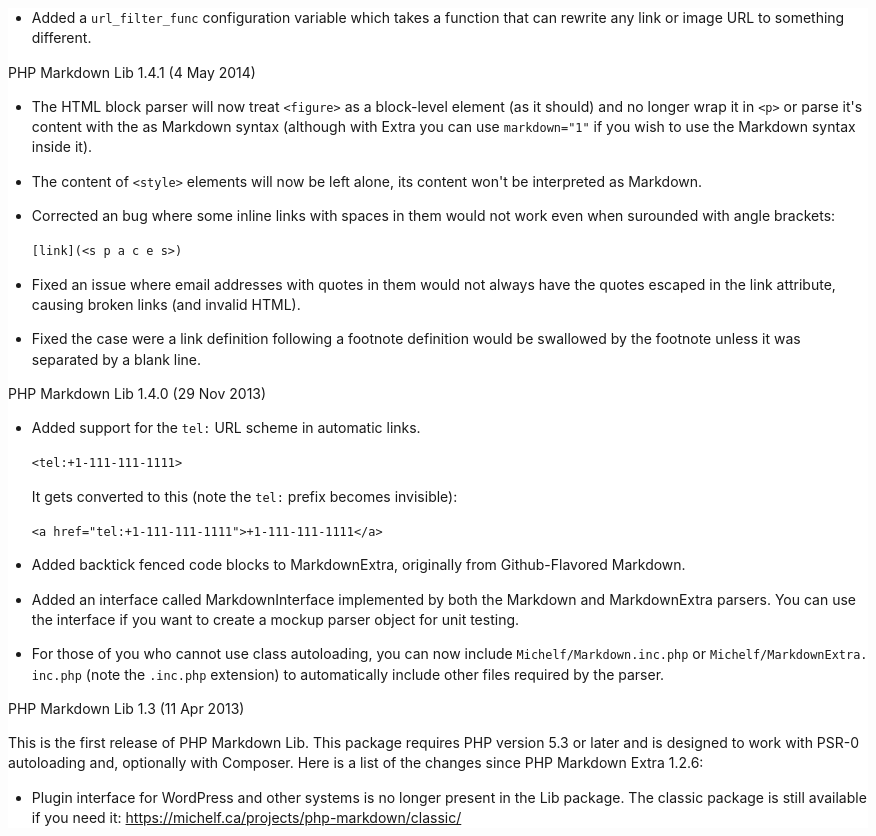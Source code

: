 *	Added a `url_filter_func` configuration variable which takes a function
	that can rewrite any link or image URL to something different.


PHP Markdown Lib 1.4.1 (4 May 2014)

*	The HTML block parser will now treat `<figure>` as a block-level element
	(as it should) and no longer wrap it in `<p>` or parse it's content with 
	the as Markdown syntax (although with Extra you can use `markdown="1"`
	if you wish to use the Markdown syntax inside it).

*	The content of `<style>` elements will now be left alone, its content
	won't be interpreted as Markdown.

*	Corrected an bug where some inline links with spaces in them would not
	work even when surounded with angle brackets:
	
		[link](<s p a c e s>)

*	Fixed an issue where email addresses with quotes in them would not always
	have the quotes escaped in the link attribute, causing broken links (and
	invalid HTML).

*	Fixed the case were a link definition following a footnote definition would
	be swallowed by the footnote unless it was separated by a blank line.


PHP Markdown Lib 1.4.0 (29 Nov 2013)

*	Added support for the `tel:` URL scheme in automatic links.

		<tel:+1-111-111-1111>
	
	It gets converted to this (note the `tel:` prefix becomes invisible):
	
		<a href="tel:+1-111-111-1111">+1-111-111-1111</a>

*	Added backtick fenced code blocks to MarkdownExtra, originally from
	Github-Flavored Markdown.

*	Added an interface called MarkdownInterface implemented by both
	the Markdown and MarkdownExtra parsers. You can use the interface if
	you want to create a mockup parser object for unit testing.

*	For those of you who cannot use class autoloading, you can now
	include `Michelf/Markdown.inc.php` or `Michelf/MarkdownExtra.inc.php` (note 
	the 	`.inc.php` extension) to automatically include other files required
	by the parser.


PHP Markdown Lib 1.3 (11 Apr 2013)

This is the first release of PHP Markdown Lib. This package requires PHP 
version 5.3 or later and is designed to work with PSR-0 autoloading and, 
optionally with Composer. Here is a list of the changes since 
PHP Markdown Extra 1.2.6:

*	Plugin interface for WordPress and other systems is no longer present in
	the Lib package. The classic package is still available if you need it:
	<https://michelf.ca/projects/php-markdown/classic/>
